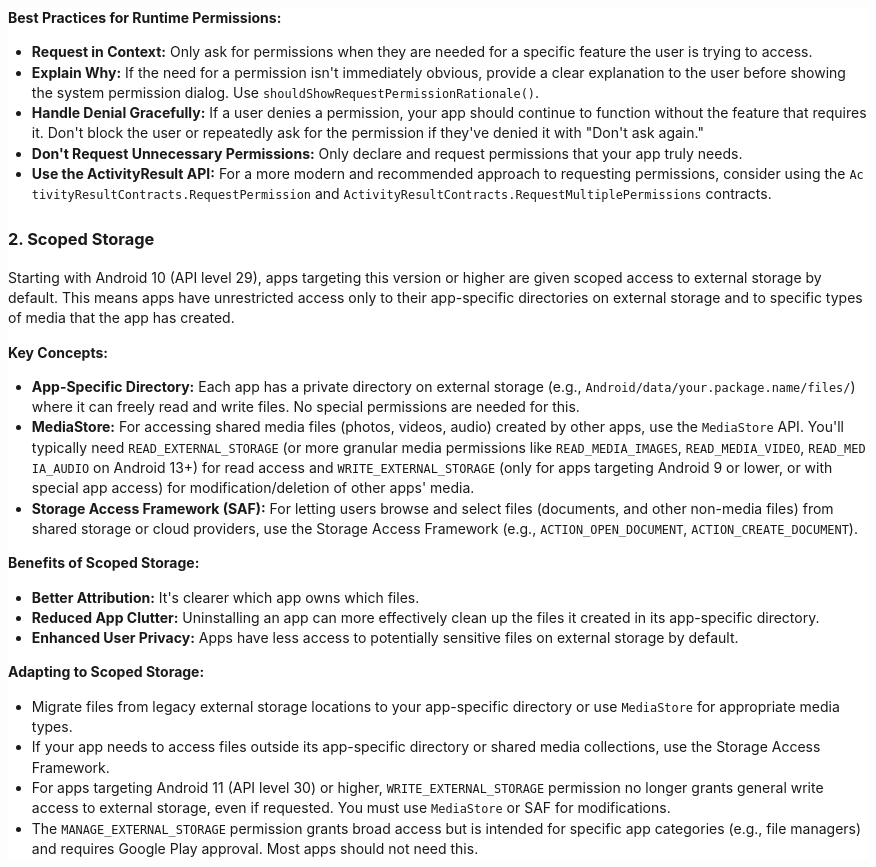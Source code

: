**Best Practices for Runtime Permissions:**

*   **Request in Context:** Only ask for permissions when they are needed for a specific feature the user is trying to access.
*   **Explain Why:** If the need for a permission isn't immediately obvious, provide a clear explanation to the user before showing the system permission dialog. Use `shouldShowRequestPermissionRationale()`.
*   **Handle Denial Gracefully:** If a user denies a permission, your app should continue to function without the feature that requires it. Don't block the user or repeatedly ask for the permission if they've denied it with "Don't ask again."
*   **Don't Request Unnecessary Permissions:** Only declare and request permissions that your app truly needs.
*   **Use the ActivityResult API:** For a more modern and recommended approach to requesting permissions, consider using the `ActivityResultContracts.RequestPermission` and `ActivityResultContracts.RequestMultiplePermissions` contracts.

### 2. Scoped Storage

Starting with Android 10 (API level 29), apps targeting this version or higher are given scoped access to external storage by default. This means apps have unrestricted access only to their app-specific directories on external storage and to specific types of media that the app has created.

**Key Concepts:**

*   **App-Specific Directory:** Each app has a private directory on external storage (e.g., `Android/data/your.package.name/files/`) where it can freely read and write files. No special permissions are needed for this.
*   **MediaStore:** For accessing shared media files (photos, videos, audio) created by other apps, use the `MediaStore` API. You'll typically need `READ_EXTERNAL_STORAGE` (or more granular media permissions like `READ_MEDIA_IMAGES`, `READ_MEDIA_VIDEO`, `READ_MEDIA_AUDIO` on Android 13+) for read access and `WRITE_EXTERNAL_STORAGE` (only for apps targeting Android 9 or lower, or with special app access) for modification/deletion of other apps' media.
*   **Storage Access Framework (SAF):** For letting users browse and select files (documents, and other non-media files) from shared storage or cloud providers, use the Storage Access Framework (e.g., `ACTION_OPEN_DOCUMENT`, `ACTION_CREATE_DOCUMENT`).

**Benefits of Scoped Storage:**

*   **Better Attribution:** It's clearer which app owns which files.
*   **Reduced App Clutter:** Uninstalling an app can more effectively clean up the files it created in its app-specific directory.
*   **Enhanced User Privacy:** Apps have less access to potentially sensitive files on external storage by default.

**Adapting to Scoped Storage:**

*   Migrate files from legacy external storage locations to your app-specific directory or use `MediaStore` for appropriate media types.
*   If your app needs to access files outside its app-specific directory or shared media collections, use the Storage Access Framework.
*   For apps targeting Android 11 (API level 30) or higher, `WRITE_EXTERNAL_STORAGE` permission no longer grants general write access to external storage, even if requested. You must use `MediaStore` or SAF for modifications.
*   The `MANAGE_EXTERNAL_STORAGE` permission grants broad access but is intended for specific app categories (e.g., file managers) and requires Google Play approval. Most apps should not need this.
